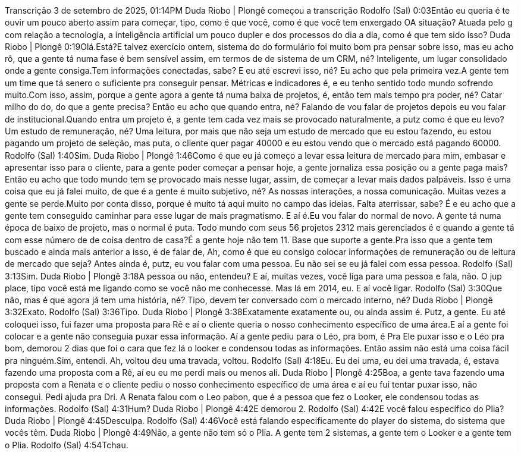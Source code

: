 Transcrição
3 de setembro de 2025, 01:14PM
Duda Riobo | Plongê começou a transcrição
Rodolfo (Sal)   0:03Então eu queria é te ouvir um pouco aberto assim para começar, tipo, como é que você, como é que você tem enxergado OA situação? Atuada pelo g com relação a tecnologia, a inteligência artificial um pouco dupler e dos processos do dia a dia, como é que tem sido isso?
Duda Riobo | Plongê   0:19Olá.Está?E talvez exercício ontem, sistema do do formulário foi muito bom pra pensar sobre isso, mas eu acho rô, que a gente tá numa fase é bem sensível assim, em termos de de sistema de um CRM, né? Inteligente, um lugar consolidado onde a gente consiga.Tem informações conectadas, sabe? E eu até escrevi isso, né? Eu acho que pela primeira vez.A gente tem um time que tá senero o suficiente pra conseguir pensar. Métricas e indicadores é, e eu tenho sentido todo mundo sofrendo muito.Com isso, assim, porque a gente agora a gente tá numa baixa de projetos, é, então tem mais tempo pra poder, né? Catar milho do do, do que a gente precisa? Então eu acho que quando entra, né? Falando de vou falar de projetos depois eu vou falar de institucional.Quando entra um projeto é, a gente tem cada vez mais se provocado naturalmente, a putz como é que eu levo? Um estudo de remuneração, né? Uma leitura, por mais que não seja um estudo de mercado que eu estou fazendo, eu estou pagando um projeto de seleção, mas puta, o cliente quer pagar 40000 e eu estou vendo que o mercado está pagando 60000.
Rodolfo (Sal)   1:40Sim.
Duda Riobo | Plongê   1:46Como é que eu já começo a levar essa leitura de mercado para mim, embasar e apresentar isso para o cliente, para a gente poder começar a pensar hoje, a gente jornaliza essa posição ou a gente paga mais?Então eu acho que todo mundo tem se provocado mais nesse lugar, assim, de começar a levar mais dados palpáveis. Isso é uma coisa que eu já falei muito, de que é a gente é muito subjetivo, né? As nossas interações, a nossa comunicação. Muitas vezes a gente se perde.Muito por conta disso, porque é muito tá aqui muito no campo das ideias. Falta aterrissar, sabe? É e eu acho que a gente tem conseguido caminhar para esse lugar de mais pragmatismo. E aí é.Eu vou falar do normal de novo. A gente tá numa época de baixo de projeto, mas o normal é puta. Todo mundo com seus 56 projetos 2312 mais gerenciados é e quando a gente tá com esse número de de coisa dentro de casa?É a gente hoje não tem 11. Base que suporte a gente.Pra isso que a gente tem buscado e ainda mais anterior a isso, é de falar de, Ah, como é que eu consigo colocar informações de remuneração ou de leitura de mercado que seja? Antes ainda é, putz, eu vou falar com uma pessoa. Eu não sei se eu já falei com essa pessoa.
Rodolfo (Sal)   3:13Sim.
Duda Riobo | Plongê   3:18A pessoa ou não, entendeu? E aí, muitas vezes, você liga para uma pessoa e fala, não. O jup place, tipo você está me ligando como se você não me conhecesse. Mas lá em 2014, eu. E aí você ligar.
Rodolfo (Sal)   3:30Que não, mas é que agora já tem uma história, né? Tipo, devem ter conversado com o mercado interno, né?
Duda Riobo | Plongê   3:32Exato.
Rodolfo (Sal)   3:36Tipo.
Duda Riobo | Plongê   3:38Exatamente exatamente ou, ou ainda assim é. Putz, a gente. Eu até coloquei isso, fui fazer uma proposta para Rê e aí o cliente queria o nosso conhecimento específico de uma área.E aí a gente foi colocar e a gente não conseguia puxar essa informação. Aí a gente pediu para o Léo, pra bom, é Pra Ele puxar isso e o Léo pra bom, demorou 2 dias que foi o cara que fez lá o looker e condensou todas as informações. Então assim não está uma coisa fácil pra ninguém.Sim, entendi. Ah, voltou deu uma travada, voltou.
Rodolfo (Sal)   4:18Eu. Eu dei uma, eu dei uma travada, é, estava fazendo uma proposta com a Rê, aí eu eu me perdi mais ou menos ali.
Duda Riobo | Plongê   4:25Boa, a gente tava fazendo uma proposta com a Renata e o cliente pediu o nosso conhecimento específico de uma área e aí eu fui tentar puxar isso, não consegui. Pedi ajuda pra Dri. A Renata falou com o Leo pabon, que é a pessoa que fez o Looker, ele condensou todas as informações.
Rodolfo (Sal)   4:31Hum?
Duda Riobo | Plongê   4:42E demorou 2.
Rodolfo (Sal)   4:42E você falou específico do Plia?
Duda Riobo | Plongê   4:45Desculpa.
Rodolfo (Sal)   4:46Você está falando especificamente do player do sistema, do sistema que vocês têm.
Duda Riobo | Plongê   4:49Não, a gente não tem só o Plia. A gente tem 2 sistemas, a gente tem o Looker e a gente tem o Plia.
Rodolfo (Sal)   4:54Tchau.